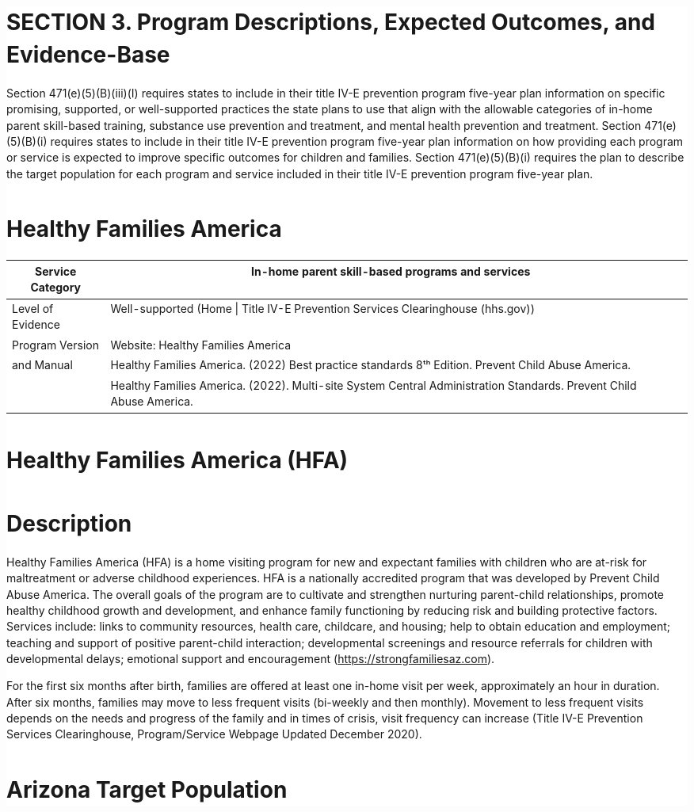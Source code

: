 # SECTION 3. Program Descriptions, Expected Outcomes, and Evidence-Base

Section 471(e)(5)(B)(iii)(I) requires states to include in their title IV-E prevention program five-year plan information on specific promising, supported, or well-supported practices the state plans to use that align with the allowable categories of in-home parent skill-based training, substance use prevention and treatment, and mental health prevention and treatment. Section 471(e)(5)(B)(i) requires states to include in their title IV-E prevention program five-year plan information on how providing each program or service is expected to improve specific outcomes for children and families. Section 471(e)(5)(B)(i) requires the plan to describe the target population for each program and service included in their title IV-E prevention program five-year plan.

# Healthy Families America

| Service Category  | In-home parent skill-based programs and services                                                                   | |
| ----------------- | ------------------------------------------------------------------------------------------------------------------ |---|
| Level of Evidence | Well-supported (Home \| Title IV-E Prevention Services Clearinghouse (hhs.gov))                                    |
| Program Version   | Website: Healthy Families America                                                                                  | |
| and Manual        | Healthy Families America. (2022) Best practice standards 8ᵗʰ Edition. Prevent Child Abuse America.                 | |
|                   | Healthy Families America. (2022). Multi-site System Central Administration Standards. Prevent Child Abuse America. | |




# Healthy Families America (HFA)

# Description

Healthy Families America (HFA) is a home visiting program for new and expectant families with children who are at-risk for maltreatment or adverse childhood experiences. HFA is a nationally accredited program that was developed by Prevent Child Abuse America. The overall goals of the program are to cultivate and strengthen nurturing parent-child relationships, promote healthy childhood growth and development, and enhance family functioning by reducing risk and building protective factors. Services include: links to community resources, health care, childcare, and housing; help to obtain education and employment; teaching and support of positive parent-child interaction; developmental screenings and resource referrals for children with developmental delays; emotional support and encouragement (https://strongfamiliesaz.com).

For the first six months after birth, families are offered at least one in-home visit per week, approximately an hour in duration. After six months, families may move to less frequent visits (bi-weekly and then monthly). Movement to less frequent visits depends on the needs and progress of the family and in times of crisis, visit frequency can increase (Title IV-E Prevention Services Clearinghouse, Program/Service Webpage Updated December 2020).

# Arizona Target Population
